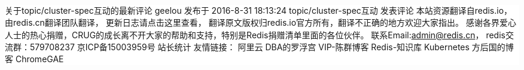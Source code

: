 关于topic/cluster-spec互动的最新评论
geelou 发布于 2016-8-31 18:13:24
topic/cluster-spec互动
发表评论
本站资源翻译自redis.io， 由redis.cn翻译团队翻译， 更新日志请点击这里查看， 翻译原文版权归redis.io官方所有，翻译不正确的地方欢迎大家指出。
感谢各界爱心人士的热心捐赠，CRUG的成长离不开大家的帮助和支持，特别是Redis捐赠清单里面的各位伙伴。
联系Email:admin@redis.cn， redis交流群：579708237   京ICP备15003959号   站长统计 
友情链接： 阿里云   DBA的罗浮宫   VIP-陈群博客   Redis-知识库   Kubernetes  	方后国的博客  	ChromeGAE  


##
